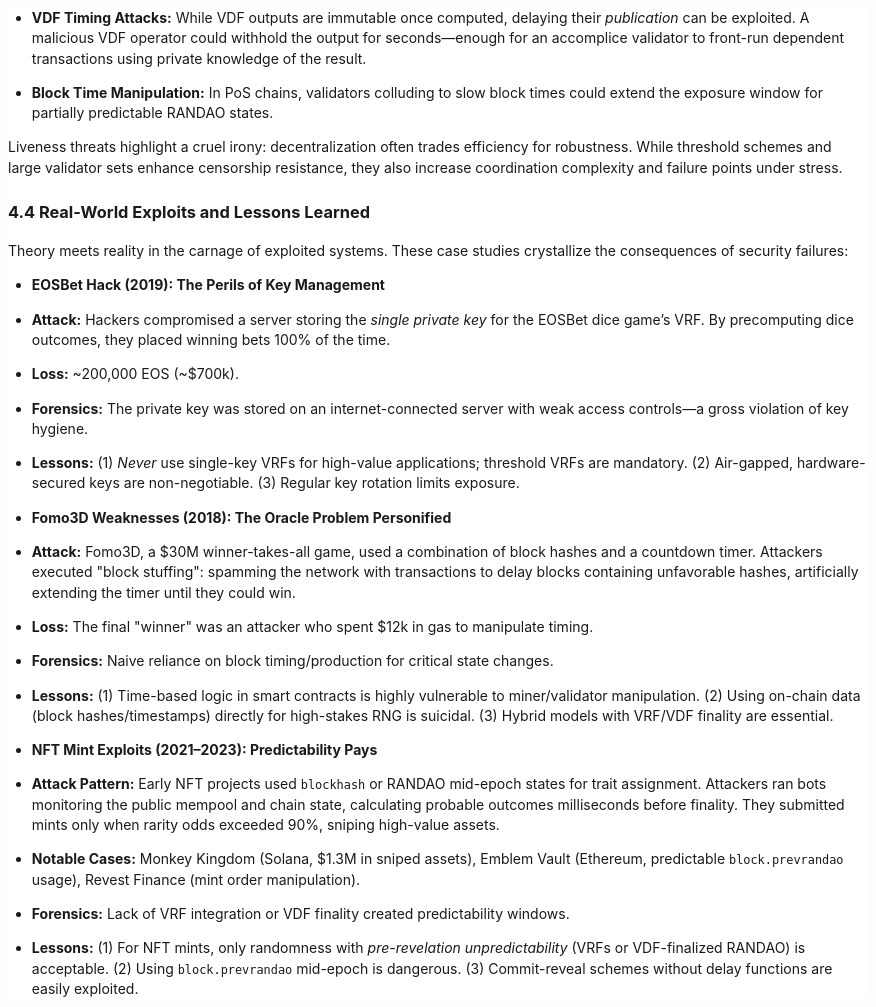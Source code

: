 *   **VDF Timing Attacks:** While VDF outputs are immutable once computed, delaying their *publication* can be exploited. A malicious VDF operator could withhold the output for seconds—enough for an accomplice validator to front-run dependent transactions using private knowledge of the result.

*   **Block Time Manipulation:** In PoS chains, validators colluding to slow block times could extend the exposure window for partially predictable RANDAO states.

Liveness threats highlight a cruel irony: decentralization often trades efficiency for robustness. While threshold schemes and large validator sets enhance censorship resistance, they also increase coordination complexity and failure points under stress.

### 4.4 Real-World Exploits and Lessons Learned

Theory meets reality in the carnage of exploited systems. These case studies crystallize the consequences of security failures:

*   **EOSBet Hack (2019): The Perils of Key Management**

*   **Attack:** Hackers compromised a server storing the *single private key* for the EOSBet dice game’s VRF. By precomputing dice outcomes, they placed winning bets 100% of the time.

*   **Loss:** ~200,000 EOS (~$700k).

*   **Forensics:** The private key was stored on an internet-connected server with weak access controls—a gross violation of key hygiene.

*   **Lessons:** (1) *Never* use single-key VRFs for high-value applications; threshold VRFs are mandatory. (2) Air-gapped, hardware-secured keys are non-negotiable. (3) Regular key rotation limits exposure.

*   **Fomo3D Weaknesses (2018): The Oracle Problem Personified**

*   **Attack:** Fomo3D, a $30M winner-takes-all game, used a combination of block hashes and a countdown timer. Attackers executed "block stuffing": spamming the network with transactions to delay blocks containing unfavorable hashes, artificially extending the timer until they could win.

*   **Loss:** The final "winner" was an attacker who spent $12k in gas to manipulate timing.

*   **Forensics:** Naive reliance on block timing/production for critical state changes.

*   **Lessons:** (1) Time-based logic in smart contracts is highly vulnerable to miner/validator manipulation. (2) Using on-chain data (block hashes/timestamps) directly for high-stakes RNG is suicidal. (3) Hybrid models with VRF/VDF finality are essential.

*   **NFT Mint Exploits (2021–2023): Predictability Pays**

*   **Attack Pattern:** Early NFT projects used `blockhash` or RANDAO mid-epoch states for trait assignment. Attackers ran bots monitoring the public mempool and chain state, calculating probable outcomes milliseconds before finality. They submitted mints only when rarity odds exceeded 90%, sniping high-value assets.

*   **Notable Cases:** Monkey Kingdom (Solana, $1.3M in sniped assets), Emblem Vault (Ethereum, predictable `block.prevrandao` usage), Revest Finance (mint order manipulation).

*   **Forensics:** Lack of VRF integration or VDF finality created predictability windows.

*   **Lessons:** (1) For NFT mints, only randomness with *pre-revelation unpredictability* (VRFs or VDF-finalized RANDAO) is acceptable. (2) Using `block.prevrandao` mid-epoch is dangerous. (3) Commit-reveal schemes without delay functions are easily exploited.
